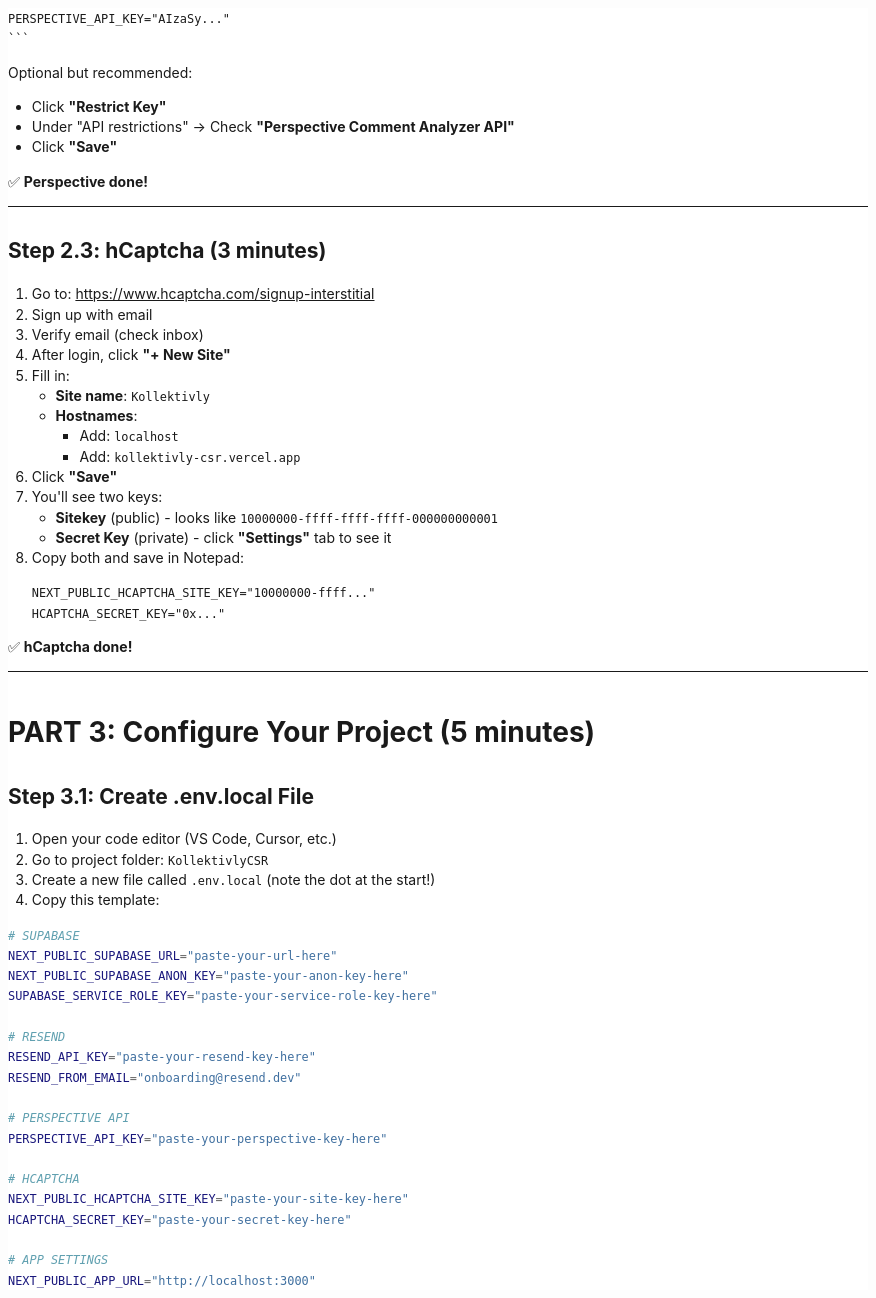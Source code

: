     PERSPECTIVE_API_KEY="AIzaSy..."
    ```

Optional but recommended:
- Click **"Restrict Key"**
- Under "API restrictions" → Check **"Perspective Comment Analyzer API"**
- Click **"Save"**

✅ **Perspective done!**

---

## Step 2.3: hCaptcha (3 minutes)

1. Go to: https://www.hcaptcha.com/signup-interstitial
2. Sign up with email
3. Verify email (check inbox)
4. After login, click **"+ New Site"**
5. Fill in:
   - **Site name**: `Kollektivly`
   - **Hostnames**:
     - Add: `localhost`
     - Add: `kollektivly-csr.vercel.app`
6. Click **"Save"**
7. You'll see two keys:
   - **Sitekey** (public) - looks like `10000000-ffff-ffff-ffff-000000000001`
   - **Secret Key** (private) - click **"Settings"** tab to see it
8. Copy both and save in Notepad:
   ```
   NEXT_PUBLIC_HCAPTCHA_SITE_KEY="10000000-ffff..."
   HCAPTCHA_SECRET_KEY="0x..."
   ```

✅ **hCaptcha done!**

---

# PART 3: Configure Your Project (5 minutes)

## Step 3.1: Create .env.local File

1. Open your code editor (VS Code, Cursor, etc.)
2. Go to project folder: `KollektivlyCSR`
3. Create a new file called `.env.local` (note the dot at the start!)
4. Copy this template:

```bash
# SUPABASE
NEXT_PUBLIC_SUPABASE_URL="paste-your-url-here"
NEXT_PUBLIC_SUPABASE_ANON_KEY="paste-your-anon-key-here"
SUPABASE_SERVICE_ROLE_KEY="paste-your-service-role-key-here"

# RESEND
RESEND_API_KEY="paste-your-resend-key-here"
RESEND_FROM_EMAIL="onboarding@resend.dev"

# PERSPECTIVE API
PERSPECTIVE_API_KEY="paste-your-perspective-key-here"

# HCAPTCHA
NEXT_PUBLIC_HCAPTCHA_SITE_KEY="paste-your-site-key-here"
HCAPTCHA_SECRET_KEY="paste-your-secret-key-here"

# APP SETTINGS
NEXT_PUBLIC_APP_URL="http://localhost:3000"
```